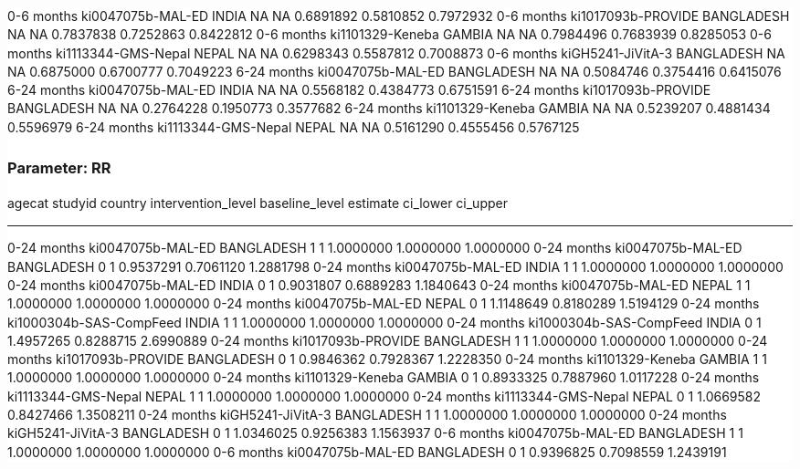 0-6 months    ki0047075b-MAL-ED         INDIA        NA                   NA                0.6891892   0.5810852   0.7972932
0-6 months    ki1017093b-PROVIDE        BANGLADESH   NA                   NA                0.7837838   0.7252863   0.8422812
0-6 months    ki1101329-Keneba          GAMBIA       NA                   NA                0.7984496   0.7683939   0.8285053
0-6 months    ki1113344-GMS-Nepal       NEPAL        NA                   NA                0.6298343   0.5587812   0.7008873
0-6 months    kiGH5241-JiVitA-3         BANGLADESH   NA                   NA                0.6875000   0.6700777   0.7049223
6-24 months   ki0047075b-MAL-ED         BANGLADESH   NA                   NA                0.5084746   0.3754416   0.6415076
6-24 months   ki0047075b-MAL-ED         INDIA        NA                   NA                0.5568182   0.4384773   0.6751591
6-24 months   ki1017093b-PROVIDE        BANGLADESH   NA                   NA                0.2764228   0.1950773   0.3577682
6-24 months   ki1101329-Keneba          GAMBIA       NA                   NA                0.5239207   0.4881434   0.5596979
6-24 months   ki1113344-GMS-Nepal       NEPAL        NA                   NA                0.5161290   0.4555456   0.5767125


### Parameter: RR


agecat        studyid                   country      intervention_level   baseline_level     estimate    ci_lower    ci_upper
------------  ------------------------  -----------  -------------------  ---------------  ----------  ----------  ----------
0-24 months   ki0047075b-MAL-ED         BANGLADESH   1                    1                 1.0000000   1.0000000   1.0000000
0-24 months   ki0047075b-MAL-ED         BANGLADESH   0                    1                 0.9537291   0.7061120   1.2881798
0-24 months   ki0047075b-MAL-ED         INDIA        1                    1                 1.0000000   1.0000000   1.0000000
0-24 months   ki0047075b-MAL-ED         INDIA        0                    1                 0.9031807   0.6889283   1.1840643
0-24 months   ki0047075b-MAL-ED         NEPAL        1                    1                 1.0000000   1.0000000   1.0000000
0-24 months   ki0047075b-MAL-ED         NEPAL        0                    1                 1.1148649   0.8180289   1.5194129
0-24 months   ki1000304b-SAS-CompFeed   INDIA        1                    1                 1.0000000   1.0000000   1.0000000
0-24 months   ki1000304b-SAS-CompFeed   INDIA        0                    1                 1.4957265   0.8288715   2.6990889
0-24 months   ki1017093b-PROVIDE        BANGLADESH   1                    1                 1.0000000   1.0000000   1.0000000
0-24 months   ki1017093b-PROVIDE        BANGLADESH   0                    1                 0.9846362   0.7928367   1.2228350
0-24 months   ki1101329-Keneba          GAMBIA       1                    1                 1.0000000   1.0000000   1.0000000
0-24 months   ki1101329-Keneba          GAMBIA       0                    1                 0.8933325   0.7887960   1.0117228
0-24 months   ki1113344-GMS-Nepal       NEPAL        1                    1                 1.0000000   1.0000000   1.0000000
0-24 months   ki1113344-GMS-Nepal       NEPAL        0                    1                 1.0669582   0.8427466   1.3508211
0-24 months   kiGH5241-JiVitA-3         BANGLADESH   1                    1                 1.0000000   1.0000000   1.0000000
0-24 months   kiGH5241-JiVitA-3         BANGLADESH   0                    1                 1.0346025   0.9256383   1.1563937
0-6 months    ki0047075b-MAL-ED         BANGLADESH   1                    1                 1.0000000   1.0000000   1.0000000
0-6 months    ki0047075b-MAL-ED         BANGLADESH   0                    1                 0.9396825   0.7098559   1.2439191